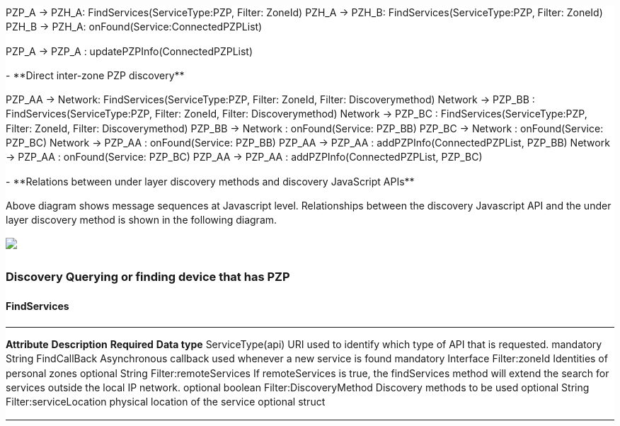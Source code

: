 PZP_A -> PZH_A: FindServices(ServiceType:PZP, Filter: ZoneId)
 PZH_A -> PZH_B: FindServices(ServiceType:PZP, Filter: ZoneId)
 PZH_B -> PZH_A: onFound(Service:ConnectedPZPList)

PZP_A -> PZP_A : updatePZPInfo(ConnectedPZPList)

</div>
-   **Direct inter-zone PZP discovery**

<div class="uml">

PZP_AA -> Network: FindServices(ServiceType:PZP, Filter: ZoneId, Filter: Discoverymethod)
 Network -> PZP_BB : FindServices(ServiceType:PZP, Filter: ZoneId, Filter: Discoverymethod)
 Network -> PZP_BC : FindServices(ServiceType:PZP, Filter: ZoneId, Filter: Discoverymethod)
 PZP_BB -> Network : onFound(Service: PZP_BB)
 PZP_BC -> Network : onFound(Service: PZP_BC)
 Network -> PZP_AA : onFound(Service: PZP_BB)
 PZP_AA -> PZP_AA : addPZPInfo(ConnectedPZPList, PZP_BB)
 Network -> PZP_AA : onFound(Service: PZP_BC)
 PZP_AA -> PZP_AA : addPZPInfo(ConnectedPZPList, PZP_BC)

</div>
-   **Relations between under layer discovery methods and discovery JavaScript APIs**

Above diagram shows message sequences at Javascript level. Relationships between the discovery Javascript API and the under layer discovery method is shown in the following diagram.

![](http://dev.webinos.org/redmine/attachments/2251/DM_API_relationship.png)

### Discovery Querying or finding device that has PZP

#### FindServices

  ------------------------ ---------------------------------------------------------------------------------------------------------------------- -------------- --------------- -- ----------------- ---------------------------------------------------------- ---------- ----------------
  **Attribute**            **Description**                                                                                                        **Required**   **Data type**
  ServiceType(api)         URI used to identify which type of API that is requested.                                                              mandatory      String
  FindCallBack             Asynchronous callback used whenever a new service is found                                                             mandatory      Interface
  Filter:zoneId            Identities of personal zones                                                                                           optional       String
  Filter:remoteServices    If remoteServices is true, the findServices method will extend the search for services outside the local IP network.   optional       boolean
  Filter:DiscoveryMethod   Discovery methods to be used                                                                                           optional       String
  Filter:serviceLocation   physical location of the service                                                                                       optional       struct
  ------------------------ ---------------------------------------------------------------------------------------------------------------------- -------------- --------------- -- ----------------- ---------------------------------------------------------- ---------- ----------------
